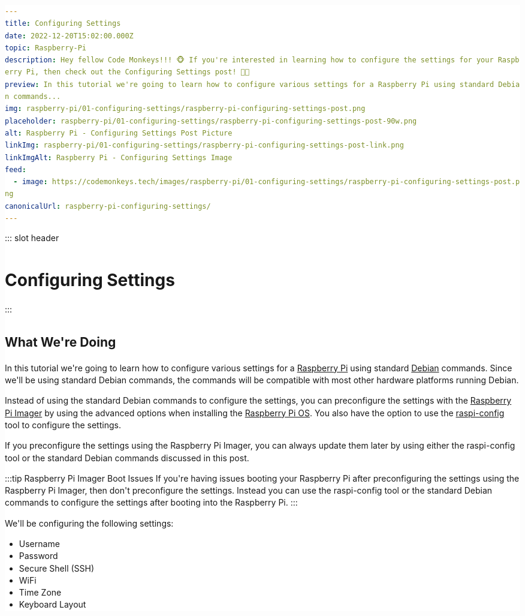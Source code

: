 ```yaml
---
title: Configuring Settings
date: 2022-12-20T15:02:00.000Z
topic: Raspberry-Pi
description: Hey fellow Code Monkeys!!! 🐵 If you're interested in learning how to configure the settings for your Raspberry Pi, then check out the Configuring Settings post! 🍌🐒
preview: In this tutorial we're going to learn how to configure various settings for a Raspberry Pi using standard Debian commands...
img: raspberry-pi/01-configuring-settings/raspberry-pi-configuring-settings-post.png
placeholder: raspberry-pi/01-configuring-settings/raspberry-pi-configuring-settings-post-90w.png
alt: Raspberry Pi - Configuring Settings Post Picture
linkImg: raspberry-pi/01-configuring-settings/raspberry-pi-configuring-settings-post-link.png
linkImgAlt: Raspberry Pi - Configuring Settings Image
feed:
  - image: https://codemonkeys.tech/images/raspberry-pi/01-configuring-settings/raspberry-pi-configuring-settings-post.png
canonicalUrl: raspberry-pi-configuring-settings/
---
```


::: slot header

# Configuring Settings

:::

## What We're Doing

In this tutorial we're going to learn how to configure various settings for a [Raspberry Pi](https://www.raspberrypi.com/) using standard [Debian](https://www.debian.org/) commands. Since we'll be using standard Debian commands, the commands will be compatible with most other hardware platforms running Debian.

Instead of using the standard Debian commands to configure the settings, you can preconfigure the settings with the [Raspberry Pi Imager](https://github.com/raspberrypi/rpi-imager) by using the advanced options when installing the [Raspberry Pi OS](https://www.raspberrypi.com/software/operating-systems/). You also have the option to use the [raspi-config](https://www.raspberrypi.com/documentation/computers/configuration.html) tool to configure the settings.

If you preconfigure the settings using the Raspberry Pi Imager, you can always update them later by using either the raspi-config tool or the standard Debian commands discussed in this post.

:::tip Raspberry Pi Imager Boot Issues
If you're having issues booting your Raspberry Pi after preconfiguring the settings using the Raspberry Pi Imager, then don't preconfigure the settings. Instead you can use the raspi-config tool or the standard Debian commands to configure the settings after booting into the Raspberry Pi.
:::

We'll be configuring the following settings:

- Username
- Password
- Secure Shell (SSH)
- WiFi
- Time Zone
- Keyboard Layout
